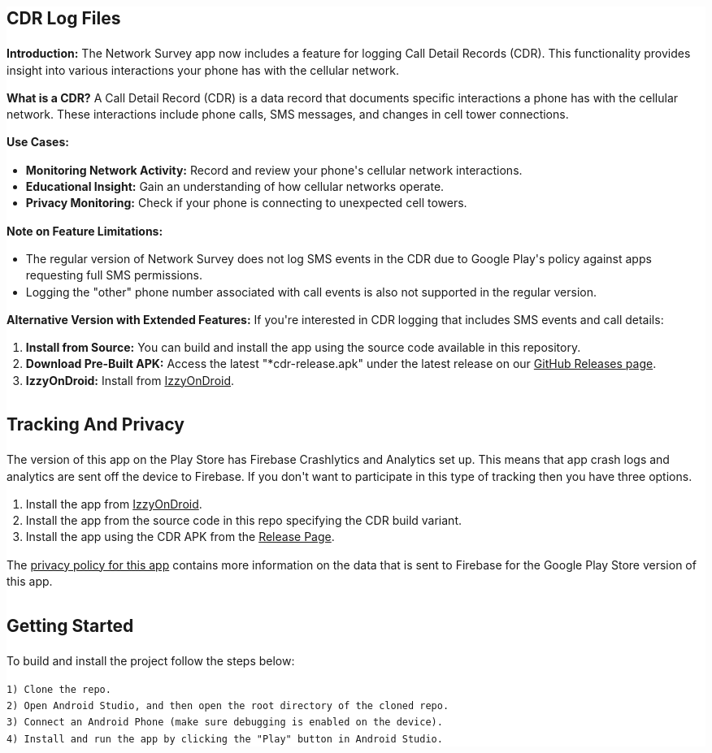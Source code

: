 ## CDR Log Files

**Introduction:**
The Network Survey app now includes a feature for logging Call Detail Records (CDR). This
functionality provides insight into various interactions your phone has with the cellular network.

**What is a CDR?**
A Call Detail Record (CDR) is a data record that documents specific interactions a phone has with
the cellular network. These interactions include phone calls, SMS messages, and changes in cell
tower connections.

**Use Cases:**

- **Monitoring Network Activity:** Record and review your phone's cellular network interactions.
- **Educational Insight:** Gain an understanding of how cellular networks operate.
- **Privacy Monitoring:** Check if your phone is connecting to unexpected cell towers.

**Note on Feature Limitations:**

- The regular version of Network Survey does not log SMS events in the CDR due to Google Play's
  policy against apps requesting full SMS permissions.
- Logging the "other" phone number associated with call events is also not supported in the regular
  version.

**Alternative Version with Extended Features:**
If you're interested in CDR logging that includes SMS events and call details:

1. **Install from Source:** You can build and install the app using the source code available in
   this repository.
2. **Download Pre-Built APK:** Access the latest "*cdr-release.apk" under the latest release on
   our [GitHub Releases page](https://github.com/christianrowlands/android-network-survey/releases).
3. **IzzyOnDroid:** Install
   from [IzzyOnDroid](https://apt.izzysoft.de/fdroid/index/apk/com.craxiom.networksurvey).

## Tracking And Privacy

The version of this app on the Play Store has Firebase Crashlytics and Analytics set up. This means
that app crash logs and analytics are sent off the device to Firebase. If you don't want to
participate in this type of tracking then you have three options.

1. Install the app
   from [IzzyOnDroid](https://apt.izzysoft.de/fdroid/index/apk/com.craxiom.networksurvey).
2. Install the app from the source code in this repo specifying the CDR build variant.
3. Install the app using the CDR APK from
   the [Release Page](https://github.com/christianrowlands/android-network-survey/releases).

The [privacy policy for this app](privacy_policy.md) contains more information on the data that is
sent to Firebase for the Google Play Store version of this app.

## Getting Started

To build and install the project follow the steps below:

    1) Clone the repo.
    2) Open Android Studio, and then open the root directory of the cloned repo.
    3) Connect an Android Phone (make sure debugging is enabled on the device).
    4) Install and run the app by clicking the "Play" button in Android Studio.
